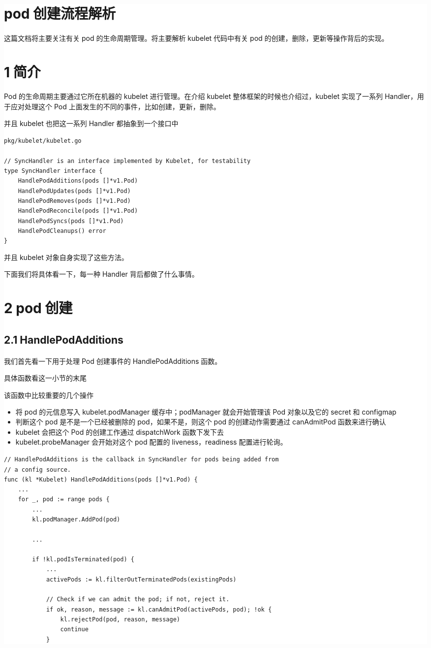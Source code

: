 # pod 创建流程解析

这篇文档将主要关注有关 pod 的生命周期管理。将主要解析 kubelet 代码中有关 pod 的创建，删除，更新等操作背后的实现。

# 1 简介

Pod 的生命周期主要通过它所在机器的 kubelet 进行管理。在介绍 kubelet 整体框架的时候也介绍过，kubelet 实现了一系列 Handler，用于应对处理这个 Pod 上面发生的不同的事件，比如创建，更新，删除。

并且 kubelet 也把这一系列 Handler 都抽象到一个接口中

```
pkg/kubelet/kubelet.go

// SyncHandler is an interface implemented by Kubelet, for testability
type SyncHandler interface {
	HandlePodAdditions(pods []*v1.Pod)
	HandlePodUpdates(pods []*v1.Pod)
	HandlePodRemoves(pods []*v1.Pod)
	HandlePodReconcile(pods []*v1.Pod)
	HandlePodSyncs(pods []*v1.Pod)
	HandlePodCleanups() error
}

```

并且 kubelet 对象自身实现了这些方法。

下面我们将具体看一下，每一种 Handler 背后都做了什么事情。

# 2 pod 创建

## 2.1 HandlePodAdditions

我们首先看一下用于处理 Pod 创建事件的 HandlePodAdditions 函数。

具体函数看这一小节的末尾

该函数中比较重要的几个操作

- 将 pod 的元信息写入 kubelet.podManager 缓存中；podManager 就会开始管理该 Pod 对象以及它的 secret 和 configmap
- 判断这个 pod 是不是一个已经被删除的 pod，如果不是，则这个 pod 的创建动作需要通过 canAdmitPod 函数来进行确认
- kubelet 会把这个 Pod 的创建工作通过 dispatchWork 函数下发下去
- kubelet.probeManager 会开始对这个 pod 配置的 liveness，readiness 配置进行轮询。

```
// HandlePodAdditions is the callback in SyncHandler for pods being added from
// a config source.
func (kl *Kubelet) HandlePodAdditions(pods []*v1.Pod) {
	...
	for _, pod := range pods {
		...
		kl.podManager.AddPod(pod)

		...

		if !kl.podIsTerminated(pod) {
			...
			activePods := kl.filterOutTerminatedPods(existingPods)

			// Check if we can admit the pod; if not, reject it.
			if ok, reason, message := kl.canAdmitPod(activePods, pod); !ok {
				kl.rejectPod(pod, reason, message)
				continue
			}
```